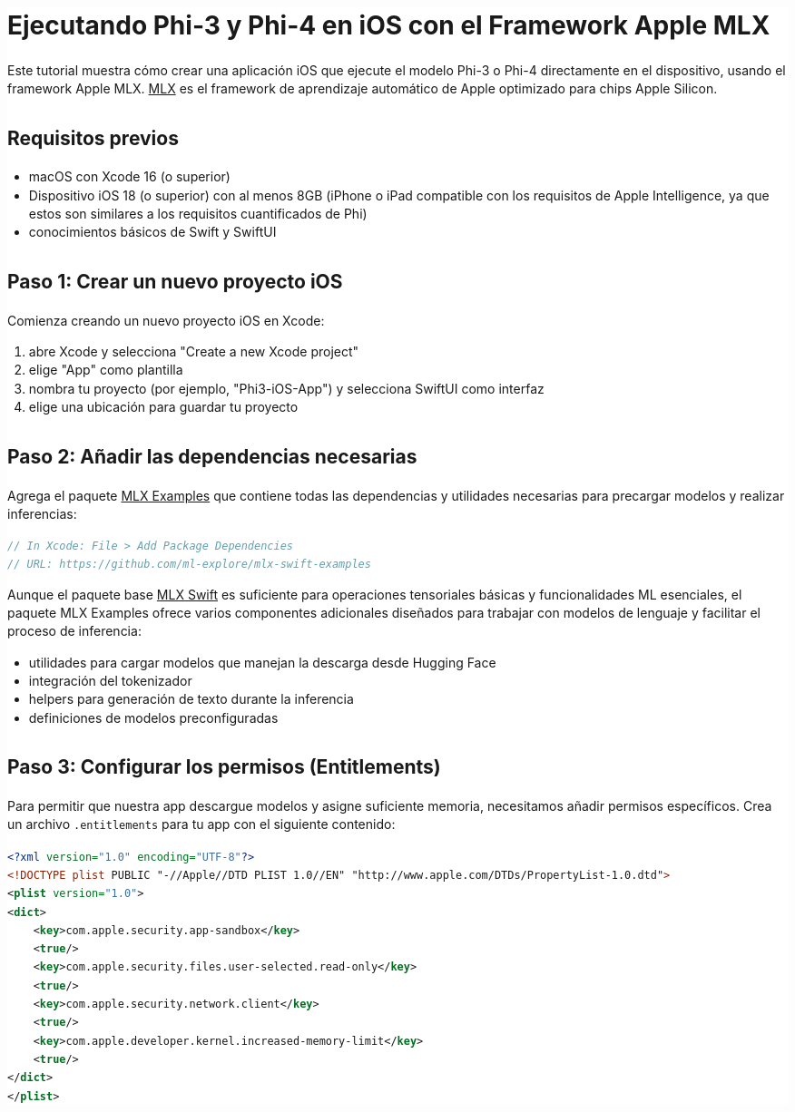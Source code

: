 
# Ejecutando Phi-3 y Phi-4 en iOS con el Framework Apple MLX

Este tutorial muestra cómo crear una aplicación iOS que ejecute el modelo Phi-3 o Phi-4 directamente en el dispositivo, usando el framework Apple MLX. [MLX](https://opensource.apple.com/projects/mlx/) es el framework de aprendizaje automático de Apple optimizado para chips Apple Silicon.

## Requisitos previos

- macOS con Xcode 16 (o superior)
- Dispositivo iOS 18 (o superior) con al menos 8GB (iPhone o iPad compatible con los requisitos de Apple Intelligence, ya que estos son similares a los requisitos cuantificados de Phi)
- conocimientos básicos de Swift y SwiftUI

## Paso 1: Crear un nuevo proyecto iOS

Comienza creando un nuevo proyecto iOS en Xcode:

1. abre Xcode y selecciona "Create a new Xcode project"
2. elige "App" como plantilla
3. nombra tu proyecto (por ejemplo, "Phi3-iOS-App") y selecciona SwiftUI como interfaz
4. elige una ubicación para guardar tu proyecto

## Paso 2: Añadir las dependencias necesarias

Agrega el paquete [MLX Examples](https://github.com/ml-explore/mlx-swift-examples) que contiene todas las dependencias y utilidades necesarias para precargar modelos y realizar inferencias:

```swift
// In Xcode: File > Add Package Dependencies
// URL: https://github.com/ml-explore/mlx-swift-examples
```

Aunque el paquete base [MLX Swift](https://github.com/ml-explore/mlx-swift) es suficiente para operaciones tensoriales básicas y funcionalidades ML esenciales, el paquete MLX Examples ofrece varios componentes adicionales diseñados para trabajar con modelos de lenguaje y facilitar el proceso de inferencia:

- utilidades para cargar modelos que manejan la descarga desde Hugging Face
- integración del tokenizador
- helpers para generación de texto durante la inferencia
- definiciones de modelos preconfiguradas

## Paso 3: Configurar los permisos (Entitlements)

Para permitir que nuestra app descargue modelos y asigne suficiente memoria, necesitamos añadir permisos específicos. Crea un archivo `.entitlements` para tu app con el siguiente contenido:

```xml
<?xml version="1.0" encoding="UTF-8"?>
<!DOCTYPE plist PUBLIC "-//Apple//DTD PLIST 1.0//EN" "http://www.apple.com/DTDs/PropertyList-1.0.dtd">
<plist version="1.0">
<dict>
    <key>com.apple.security.app-sandbox</key>
    <true/>
    <key>com.apple.security.files.user-selected.read-only</key>
    <true/>
    <key>com.apple.security.network.client</key>
    <true/>
    <key>com.apple.developer.kernel.increased-memory-limit</key>
    <true/>
</dict>
</plist>
```